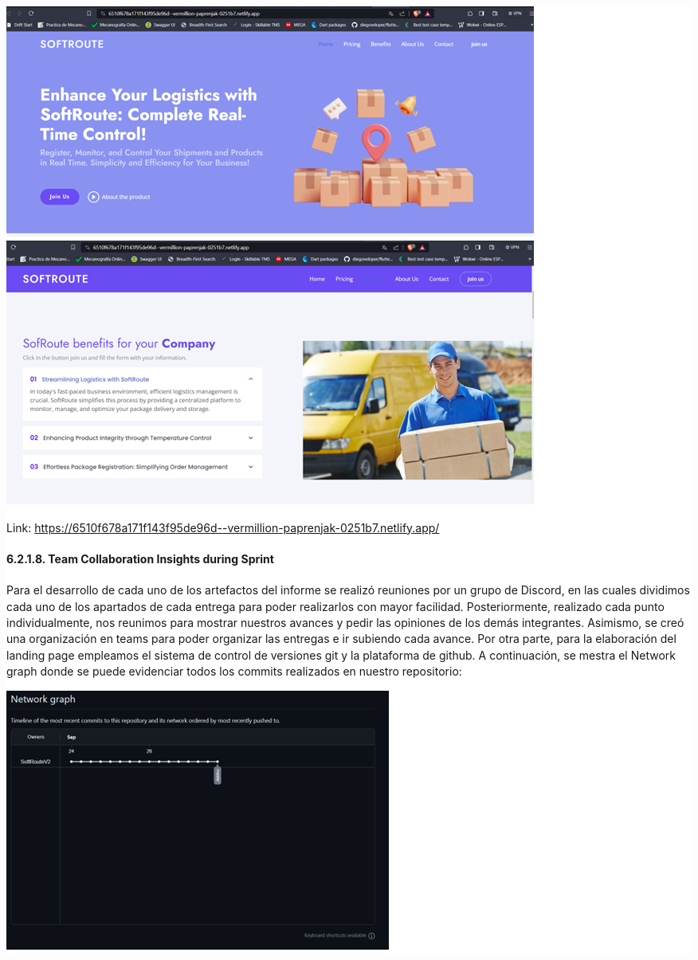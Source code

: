 ![Evidence 1](/Resources/source-code-management/evidence_1.png)
![Evidence 2](/Resources/source-code-management/evidence_2.png)

Link: https://6510f678a171f143f95de96d--vermillion-paprenjak-0251b7.netlify.app/ 
#### 6.2.1.8. Team Collaboration Insights during Sprint
Para el desarrollo de cada uno de los artefactos del informe se realizó reuniones por un grupo de Discord, en las cuales dividimos cada uno de los apartados de cada entrega para poder realizarlos con mayor facilidad. Posteriormente, realizado cada punto individualmente, nos reunimos para mostrar nuestros avances y pedir las opiniones de los demás integrantes. Asimismo, se creó una organización en teams para poder organizar las entregas e ir subiendo cada avance. Por otra parte, para la elaboración del landing page empleamos el sistema de control de versiones git y la plataforma de github. A continuación, se mestra el Network graph donde se puede evidenciar todos los commits realizados en nuestro repositorio:

![Network graph](/Resources/source-code-management/network_graph.png)